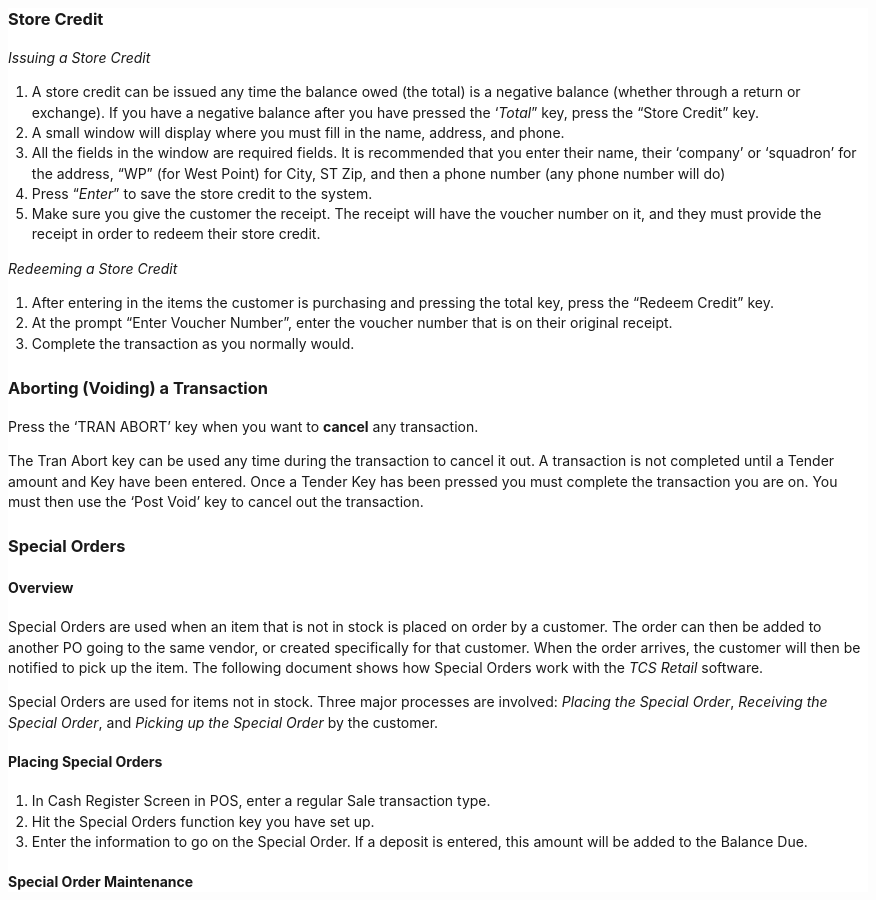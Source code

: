 ### Store Credit

_Issuing a Store Credit_

1. A store credit can be issued any time the balance owed (the total) is a negative balance (whether through a return or exchange). If you have a negative balance after you have pressed the ‘_Total_” key, press the “Store Credit” key.
2. A small window will display where you must fill in the name, address, and phone.
3. All the fields in the window are required fields. It is recommended that you enter their name, their ‘company’ or ‘squadron’ for the address, “WP” (for West Point) for City, ST Zip, and then a phone number (any phone number will do)
4. Press “_Enter_” to save the store credit to the system.
5. Make sure you give the customer the receipt. The receipt will have the voucher number on it, and they must provide the receipt in order to redeem their store credit.

_Redeeming a Store Credit_

1. After entering in the items the customer is purchasing and pressing the total key, press the “Redeem Credit” key.
2. At the prompt “Enter Voucher Number”, enter the voucher number that is on their original receipt.
3. Complete the transaction as you normally would.

### Aborting (Voiding) a Transaction

Press the ‘TRAN ABORT’ key when you want to **cancel** any transaction.

The Tran Abort key can be used any time during the transaction to cancel it out. A transaction is not completed until a Tender amount and Key have been entered. Once a Tender Key has been pressed you must complete the transaction you are on. You must then use the ‘Post Void’ key to cancel out the transaction.

### Special Orders

#### Overview

Special Orders are used when an item that is not in stock is placed on order by a customer. The order can then be added to another PO going to the same vendor, or created specifically for that customer. When the order arrives, the customer will then be notified to pick up the item. The following document shows how Special Orders work with the _TCS Retail_ software.

Special Orders are used for items not in stock. Three major processes are involved: _Placing the Special Order_, _Receiving the Special Order_, and _Picking up the Special Order_ by the customer.

#### Placing Special Orders

1. In Cash Register Screen in POS, enter a regular Sale transaction type.
2. Hit the Special Orders function key you have set up.
3. Enter the information to go on the Special Order. If a deposit is entered, this amount will be added to the Balance Due.

#### Special Order Maintenance
